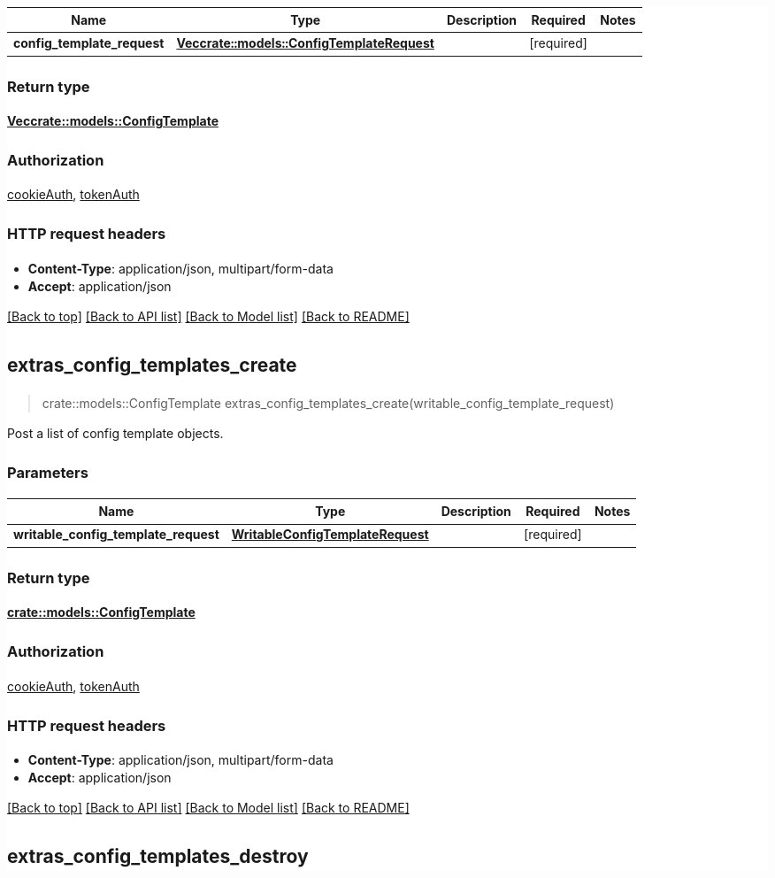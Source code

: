 Name | Type | Description  | Required | Notes
------------- | ------------- | ------------- | ------------- | -------------
**config_template_request** | [**Vec<crate::models::ConfigTemplateRequest>**](ConfigTemplateRequest.md) |  | [required] |

### Return type

[**Vec<crate::models::ConfigTemplate>**](ConfigTemplate.md)

### Authorization

[cookieAuth](../README.md#cookieAuth), [tokenAuth](../README.md#tokenAuth)

### HTTP request headers

- **Content-Type**: application/json, multipart/form-data
- **Accept**: application/json

[[Back to top]](#) [[Back to API list]](../README.md#documentation-for-api-endpoints) [[Back to Model list]](../README.md#documentation-for-models) [[Back to README]](../README.md)


## extras_config_templates_create

> crate::models::ConfigTemplate extras_config_templates_create(writable_config_template_request)


Post a list of config template objects.

### Parameters


Name | Type | Description  | Required | Notes
------------- | ------------- | ------------- | ------------- | -------------
**writable_config_template_request** | [**WritableConfigTemplateRequest**](WritableConfigTemplateRequest.md) |  | [required] |

### Return type

[**crate::models::ConfigTemplate**](ConfigTemplate.md)

### Authorization

[cookieAuth](../README.md#cookieAuth), [tokenAuth](../README.md#tokenAuth)

### HTTP request headers

- **Content-Type**: application/json, multipart/form-data
- **Accept**: application/json

[[Back to top]](#) [[Back to API list]](../README.md#documentation-for-api-endpoints) [[Back to Model list]](../README.md#documentation-for-models) [[Back to README]](../README.md)


## extras_config_templates_destroy
